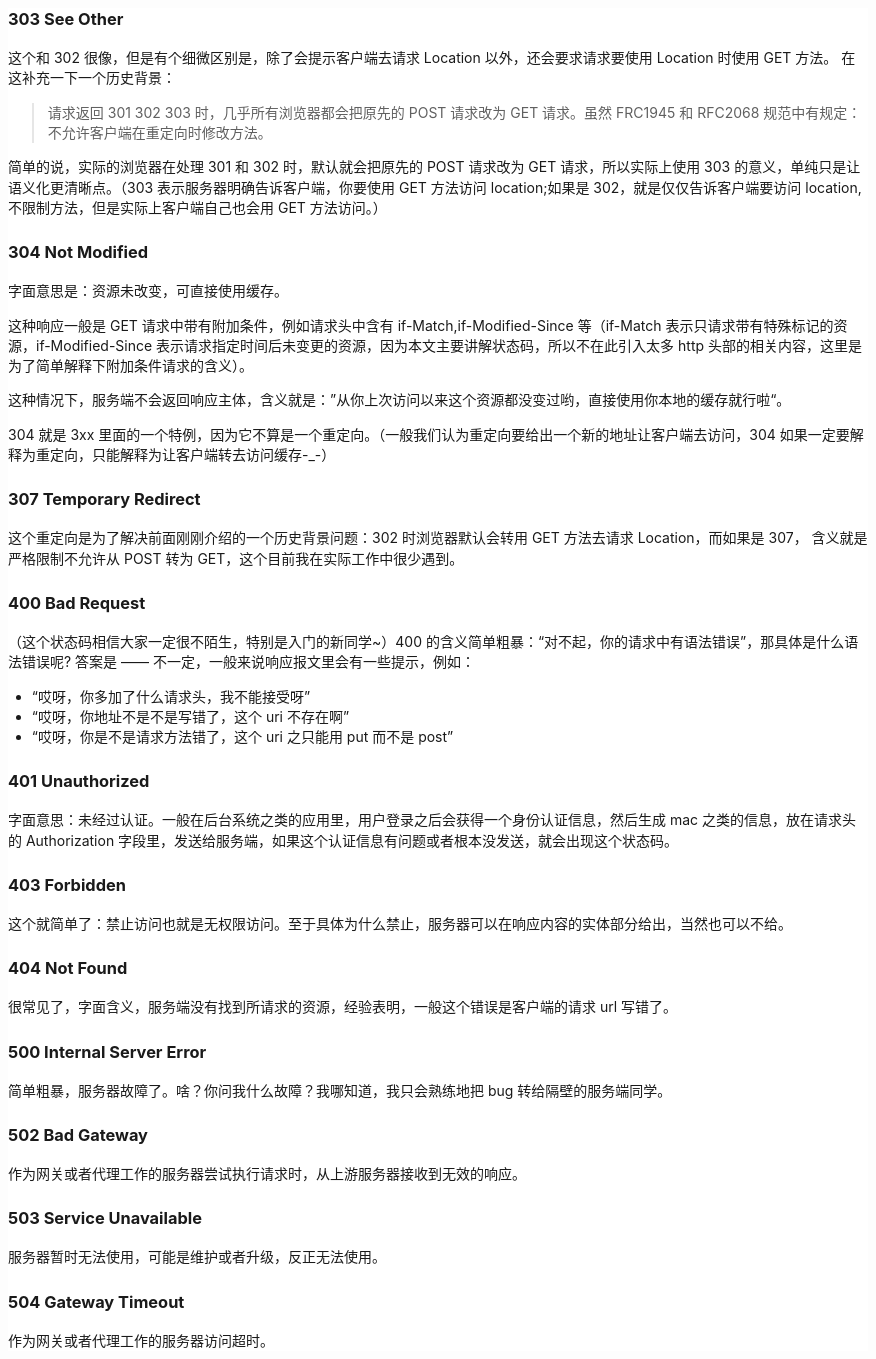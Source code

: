 ### 303 See Other

这个和 302 很像，但是有个细微区别是，除了会提示客户端去请求 Location 以外，还会要求请求要使用 Location 时使用 GET 方法。 在这补充一下一个历史背景：

> 请求返回 301 302 303 时，几乎所有浏览器都会把原先的 POST 请求改为 GET 请求。虽然 FRC1945 和 RFC2068 规范中有规定：不允许客户端在重定向时修改方法。

简单的说，实际的浏览器在处理 301 和 302 时，默认就会把原先的 POST 请求改为 GET 请求，所以实际上使用 303 的意义，单纯只是让语义化更清晰点。（303 表示服务器明确告诉客户端，你要使用 GET 方法访问 location;如果是 302，就是仅仅告诉客户端要访问 location,不限制方法，但是实际上客户端自己也会用 GET 方法访问。）

### 304 Not Modified

字面意思是：资源未改变，可直接使用缓存。

这种响应一般是 GET 请求中带有附加条件，例如请求头中含有 if-Match,if-Modified-Since 等（if-Match 表示只请求带有特殊标记的资源，if-Modified-Since 表示请求指定时间后未变更的资源，因为本文主要讲解状态码，所以不在此引入太多 http 头部的相关内容，这里是为了简单解释下附加条件请求的含义）。

这种情况下，服务端不会返回响应主体，含义就是：”从你上次访问以来这个资源都没变过哟，直接使用你本地的缓存就行啦“。

304 就是 3xx 里面的一个特例，因为它不算是一个重定向。（一般我们认为重定向要给出一个新的地址让客户端去访问，304 如果一定要解释为重定向，只能解释为让客户端转去访问缓存-\_-）

### 307 Temporary Redirect

这个重定向是为了解决前面刚刚介绍的一个历史背景问题：302 时浏览器默认会转用 GET 方法去请求 Location，而如果是 307， 含义就是严格限制不允许从 POST 转为 GET，这个目前我在实际工作中很少遇到。

### 400 Bad Request

（这个状态码相信大家一定很不陌生，特别是入门的新同学~）400 的含义简单粗暴：“对不起，你的请求中有语法错误”，那具体是什么语法错误呢? 答案是 —— 不一定，一般来说响应报文里会有一些提示，例如：

- “哎呀，你多加了什么请求头，我不能接受呀”
- “哎呀，你地址不是不是写错了，这个 uri 不存在啊”
- “哎呀，你是不是请求方法错了，这个 uri 之只能用 put 而不是 post”

### 401 Unauthorized

字面意思：未经过认证。一般在后台系统之类的应用里，用户登录之后会获得一个身份认证信息，然后生成 mac 之类的信息，放在请求头的 Authorization 字段里，发送给服务端，如果这个认证信息有问题或者根本没发送，就会出现这个状态码。

### 403 Forbidden

这个就简单了：禁止访问也就是无权限访问。至于具体为什么禁止，服务器可以在响应内容的实体部分给出，当然也可以不给。

### 404 Not Found

很常见了，字面含义，服务端没有找到所请求的资源，经验表明，一般这个错误是客户端的请求 url 写错了。

### 500 Internal Server Error

简单粗暴，服务器故障了。啥？你问我什么故障？我哪知道，我只会熟练地把 bug 转给隔壁的服务端同学。

### 502 Bad Gateway

作为网关或者代理工作的服务器尝试执行请求时，从上游服务器接收到无效的响应。

### 503 Service Unavailable

服务器暂时无法使用，可能是维护或者升级，反正无法使用。

### 504 Gateway Timeout

作为网关或者代理工作的服务器访问超时。
